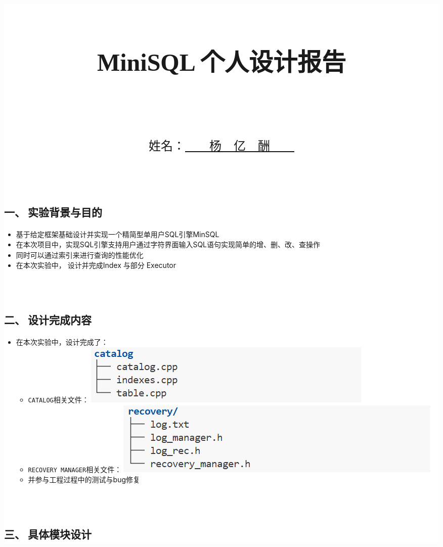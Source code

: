 <br/><br/>

# <font size= 20><center><font face="Times">MiniSQL 个人设计报告</font></center></font>

<br/><br/><br/><br/>

<div align=center>
    <font face="楷体" size="5">
        姓名：<u>&emsp;&emsp;杨&emsp;亿&emsp;酬&emsp;&emsp;</u><br/><br/><br/>
    </font>
</div>

<div STYLE="page-break-after: always;"></div>

## 一、 实验背景与目的


- 基于给定框架基础设计并实现一个精简型单用户SQL引擎MinSQL
- 在本次项目中，实现SQL引擎支持用户通过字符界面输入SQL语句实现简单的增、删、改、查操作
- 同时可以通过索引来进行查询的性能优化
- 在本次实验中， 设计并完成Index 与部分 Executor

</br></br>

## 二、 设计完成内容


- 在本次实验中，设计完成了：
  - `CATALOG`相关文件：
  ![alt text](img/image-1.png)
  - `RECOVERY MANAGER`相关文件：
  ![alt text](img/image-2.png)
  - 并参与工程过程中的测试与bug修复  

</br></br>

## 三、 具体模块设计
